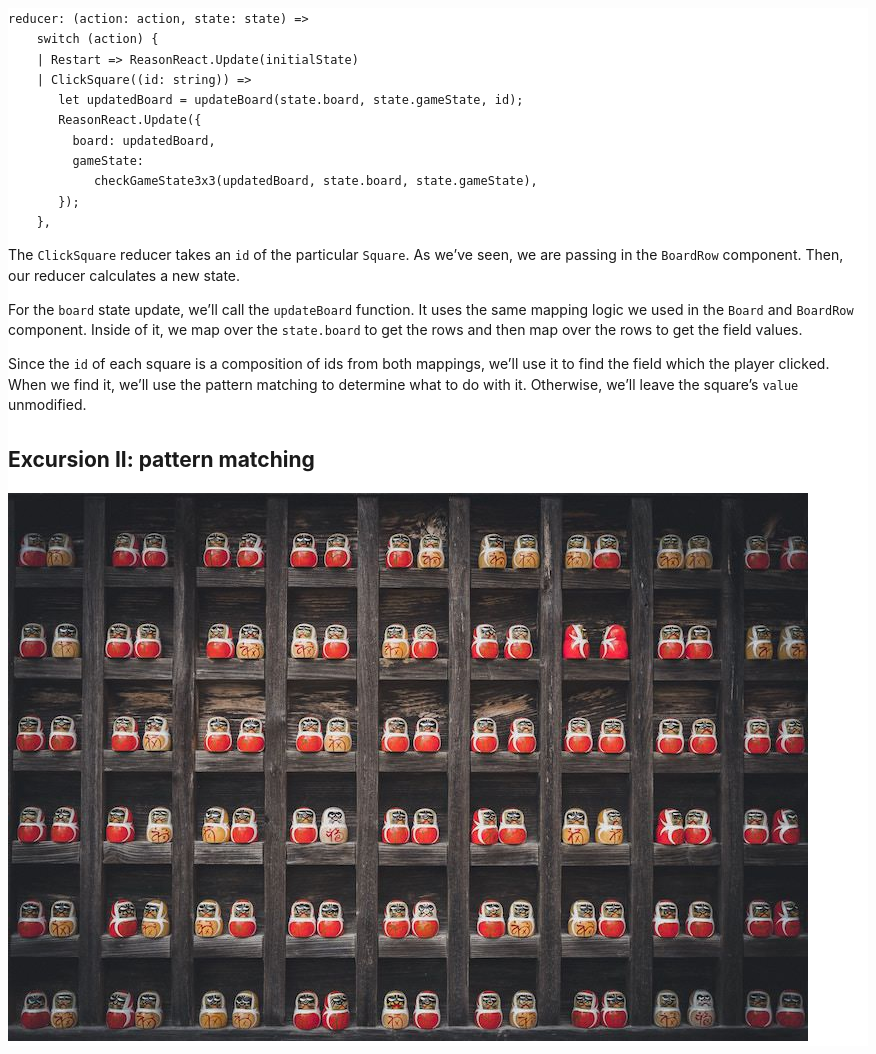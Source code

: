     reducer: (action: action, state: state) =>
        switch (action) {
        | Restart => ReasonReact.Update(initialState)
        | ClickSquare((id: string)) =>
           let updatedBoard = updateBoard(state.board, state.gameState, id);
           ReasonReact.Update({
             board: updatedBoard,
             gameState:
                checkGameState3x3(updatedBoard, state.board, state.gameState),
           });
        },

The `ClickSquare` reducer takes an `id` of the particular `Square`. As we’ve seen, we are passing in the `BoardRow` component. Then, our reducer calculates a new state.

For the `board` state update, we’ll call the `updateBoard` function. It uses the same mapping logic we used in the `Board` and `BoardRow` component. Inside of it, we map over the `state.board` to get the rows and then map over the rows to get the field values.

Since the `id` of each square is a composition of ids from both mappings, we’ll use it to find the field which the player clicked. When we find it, we’ll use the pattern matching to determine what to do with it. Otherwise, we’ll leave the square’s `value` unmodified.

## Excursion II: pattern matching

![](./images/pattern.jpg)
